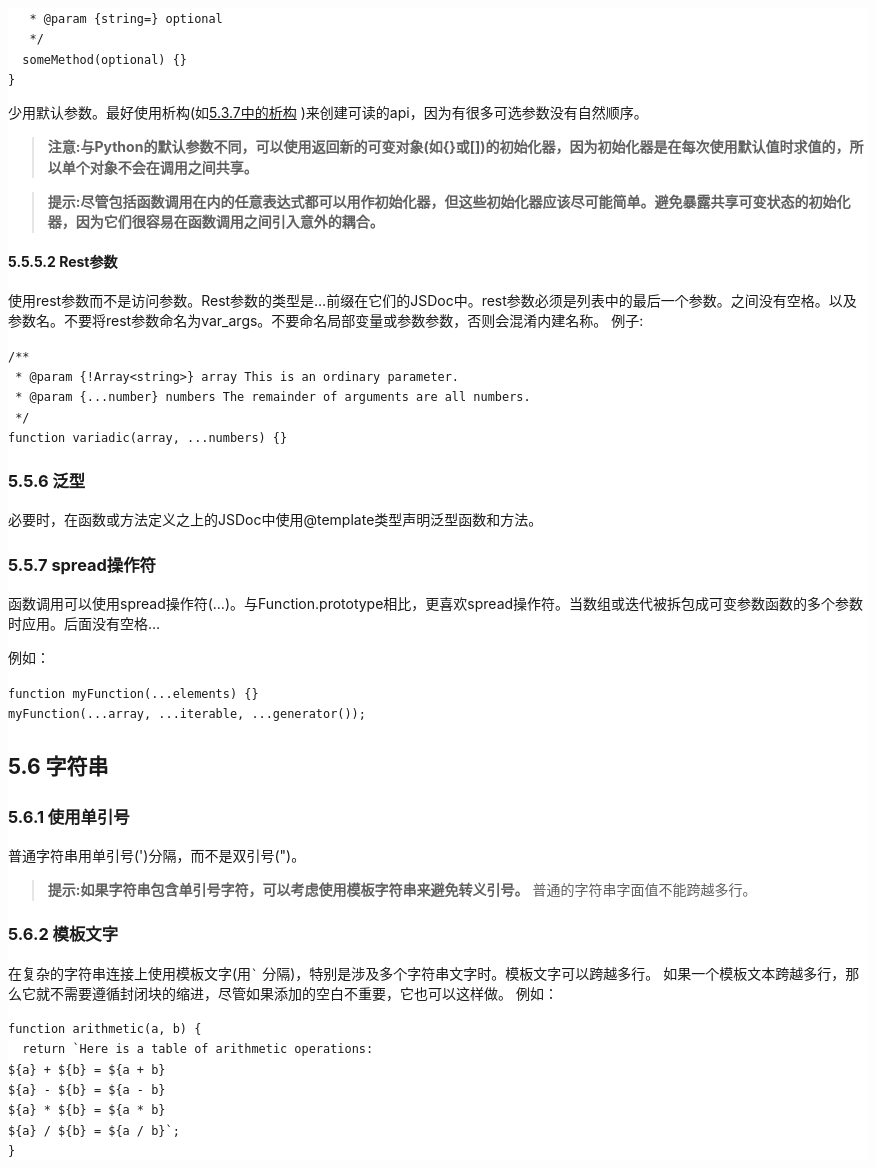 ```
   * @param {string=} optional
   */
  someMethod(optional) {}
}
```
少用默认参数。最好使用析构(如[5.3.7中的析构](https://google.github.io/styleguide/jsguide.html#features-objects-destructuring) )来创建可读的api，因为有很多可选参数没有自然顺序。
>**注意:与Python的默认参数不同，可以使用返回新的可变对象(如{}或[])的初始化器，因为初始化器是在每次使用默认值时求值的，所以单个对象不会在调用之间共享。**

>**提示:尽管包括函数调用在内的任意表达式都可以用作初始化器，但这些初始化器应该尽可能简单。避免暴露共享可变状态的初始化器，因为它们很容易在函数调用之间引入意外的耦合。**

#### 5.5.5.2 Rest参数

使用rest参数而不是访问参数。Rest参数的类型是…前缀在它们的JSDoc中。rest参数必须是列表中的最后一个参数。之间没有空格。以及参数名。不要将rest参数命名为var_args。不要命名局部变量或参数参数，否则会混淆内建名称。
例子:
```
/**
 * @param {!Array<string>} array This is an ordinary parameter.
 * @param {...number} numbers The remainder of arguments are all numbers.
 */
function variadic(array, ...numbers) {}
```

### 5.5.6 泛型

必要时，在函数或方法定义之上的JSDoc中使用@template类型声明泛型函数和方法。

### 5.5.7 spread操作符

函数调用可以使用spread操作符(…)。与Function.prototype相比，更喜欢spread操作符。当数组或迭代被拆包成可变参数函数的多个参数时应用。后面没有空格…

例如：
```
function myFunction(...elements) {}
myFunction(...array, ...iterable, ...generator());
```

## 5.6 字符串

### 5.6.1 使用单引号

普通字符串用单引号(')分隔，而不是双引号(")。
>**提示:如果字符串包含单引号字符，可以考虑使用模板字符串来避免转义引号。**
普通的字符串字面值不能跨越多行。

### 5.6.2 模板文字

在复杂的字符串连接上使用模板文字(用``` ` ``` 分隔)，特别是涉及多个字符串文字时。模板文字可以跨越多行。
如果一个模板文本跨越多行，那么它就不需要遵循封闭块的缩进，尽管如果添加的空白不重要，它也可以这样做。
例如：
```
function arithmetic(a, b) {
  return `Here is a table of arithmetic operations:
${a} + ${b} = ${a + b}
${a} - ${b} = ${a - b}
${a} * ${b} = ${a * b}
${a} / ${b} = ${a / b}`;
}
```
